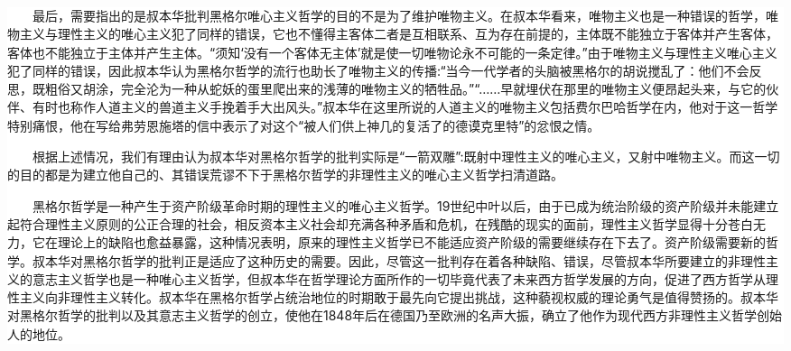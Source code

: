 　　最后，需要指出的是叔本华批判黑格尔唯心主义哲学的目的不是为了维护唯物主义。在叔本华看来，唯物主义也是一种错误的哲学，唯物主义与理性主义的唯心主义犯了同样的错误，它也不懂得主客体二者是互相联系、互为存在前提的，主体既不能独立于客体并产生客体，客体也不能独立于主体并产生主体。“须知‘没有一个客体无主体’就是使一切唯物论永不可能的一条定律。”由于唯物主义与理性主义唯心主义犯了同样的错误，因此叔本华认为黑格尔哲学的流行也助长了唯物主义的传播:“当今一代学者的头脑被黑格尔的胡说搅乱了：他们不会反思，既粗俗又胡涂，完全沦为一种从蛇妖的蛋里爬出来的浅薄的唯物主义的牺牲品。”“……早就埋伏在那里的唯物主义便昂起头来，与它的伙伴、有时也称作人道主义的兽道主义手挽着手大出风头。”叔本华在这里所说的人道主义的唯物主义包括费尔巴哈哲学在内，他对于这一哲学特别痛恨，他在写给弗劳恩施塔的信中表示了对这个“被人们供上神几的复活了的德谟克里特”的忿恨之情。

　　根据上述情况，我们有理由认为叔本华对黑格尔哲学的批判实际是“一箭双雕”:既射中理性主义的唯心主义，又射中唯物主义。而这一切的目的都是为建立他自己的、其错误荒谬不下于黑格尔哲学的非理性主义的唯心主义哲学扫清道路。

　　黑格尔哲学是一种产生于资产阶级革命时期的理性主义的唯心主义哲学。19世纪中叶以后，由于已成为统治阶级的资产阶级并未能建立起符合理性主义原则的公正合理的社会，相反资本主义社会却充满各种矛盾和危机，在残酷的现实的面前，理性主义哲学显得十分苍白无力，它在理论上的缺陷也愈益暴露，这种情况表明，原来的理性主义哲学已不能适应资产阶级的需要继续存在下去了。资产阶级需要新的哲学。叔本华对黑格尔哲学的批判正是适应了这种历史的需要。因此，尽管这一批判存在着各种缺陷、错误，尽管叔本华所要建立的非理性主义的意志主义哲学也是一种唯心主义哲学，但叔本华在哲学理论方面所作的一切毕竟代表了未来西方哲学发展的方向，促进了西方哲学从理性主义向非理性主义转化。叔本华在黑格尔哲学占统治地位的时期敢于最先向它提出挑战，这种藐视权威的理论勇气是值得赞扬的。叔本华对黑格尔哲学的批判以及其意志主义哲学的创立，使他在1848年后在德国乃至欧洲的名声大振，确立了他作为现代西方非理性主义哲学创始人的地位。